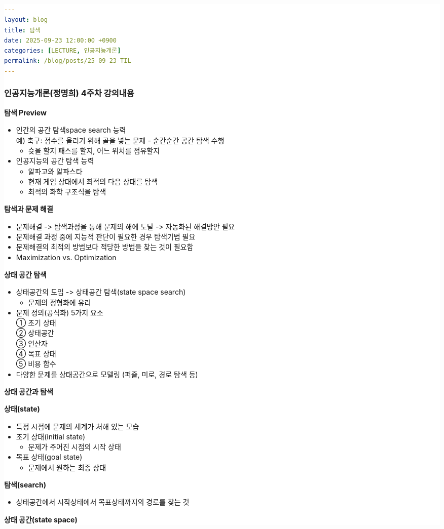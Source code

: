 ```yaml
---
layout: blog
title: 탐색
date: 2025-09-23 12:00:00 +0900
categories: [LECTURE, 인공지능개론]
permalink: /blog/posts/25-09-23-TIL
---
```


### 인공지능개론(정명희) 4주차 강의내용

**탐색 Preview**

- 인간의 공간 탐색space search 능력<br>
  예) 축구: 점수를 올리기 위해 골을 넣는 문제 - 순간순간 공간 탐색 수행<br>
  - 슛을 할지 패스를 할지, 어느 위치를 점유할지<br>
- 인공지능의 공간 탐색 능력<br>
  - 알파고와 알파스타<br>
  - 현재 게임 상태에서 최적의 다음 상태를 탐색<br>
  - 최적의 화학 구조식을 탐색

**탐색과 문제 해결**

- 문제해결 -> 탐색과정을 통해 문제의 해에 도달 -> 자동화된 해결방안 필요<br>
- 문제해결 과정 중에 지능적 판단이 필요한 경우 탐색기법 필요<br>
- 문제해결의 최적의 방법보다 적당한 방법을 찾는 것이 필요함<br>
- Maximization vs. Optimization

**상태 공간 탐색**

- 상태공간의 도입 -> 상태공간 탐색(state space search)<br>
  - 문제의 정형화에 유리<br>
- 문제 정의(공식화) 5가지 요소<br>
  ① 초기 상태<br>
  ② 상태공간<br>
  ③ 연산자<br>
  ④ 목표 상태<br>
  ⑤ 비용 함수<br>
- 다양한 문제를 상태공간으로 모델링 (퍼즐, 미로, 경로 탐색 등)

**상태 공간과 탐색**

**상태(state)**

- 특정 시점에 문제의 세계가 처해 있는 모습<br>
- 초기 상태(initial state)<br>
  - 문제가 주어진 시점의 시작 상태<br>
- 목표 상태(goal state)<br>
  - 문제에서 원하는 최종 상태

**탐색(search)**

- 상태공간에서 시작상태에서 목표상태까지의 경로를 찾는 것

**상태 공간(state space)**
